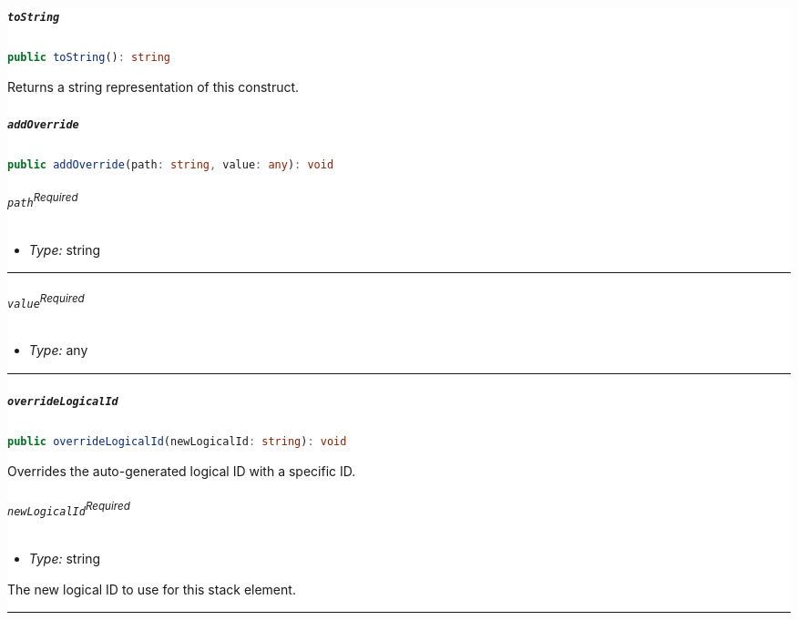 
##### `toString` <a name="toString" id="@ithings/cdktf-provider-openstack.dataOpenstackBlockstorageSnapshotV2.DataOpenstackBlockstorageSnapshotV2.toString"></a>

```typescript
public toString(): string
```

Returns a string representation of this construct.

##### `addOverride` <a name="addOverride" id="@ithings/cdktf-provider-openstack.dataOpenstackBlockstorageSnapshotV2.DataOpenstackBlockstorageSnapshotV2.addOverride"></a>

```typescript
public addOverride(path: string, value: any): void
```

###### `path`<sup>Required</sup> <a name="path" id="@ithings/cdktf-provider-openstack.dataOpenstackBlockstorageSnapshotV2.DataOpenstackBlockstorageSnapshotV2.addOverride.parameter.path"></a>

- *Type:* string

---

###### `value`<sup>Required</sup> <a name="value" id="@ithings/cdktf-provider-openstack.dataOpenstackBlockstorageSnapshotV2.DataOpenstackBlockstorageSnapshotV2.addOverride.parameter.value"></a>

- *Type:* any

---

##### `overrideLogicalId` <a name="overrideLogicalId" id="@ithings/cdktf-provider-openstack.dataOpenstackBlockstorageSnapshotV2.DataOpenstackBlockstorageSnapshotV2.overrideLogicalId"></a>

```typescript
public overrideLogicalId(newLogicalId: string): void
```

Overrides the auto-generated logical ID with a specific ID.

###### `newLogicalId`<sup>Required</sup> <a name="newLogicalId" id="@ithings/cdktf-provider-openstack.dataOpenstackBlockstorageSnapshotV2.DataOpenstackBlockstorageSnapshotV2.overrideLogicalId.parameter.newLogicalId"></a>

- *Type:* string

The new logical ID to use for this stack element.

---
